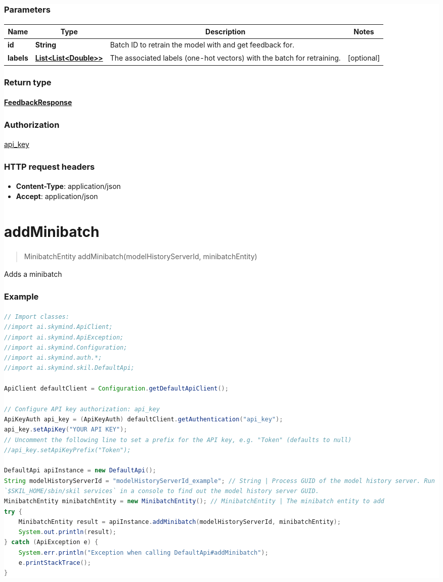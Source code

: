 ### Parameters

Name | Type | Description  | Notes
------------- | ------------- | ------------- | -------------
 **id** | **String**| Batch ID to retrain the model with and get feedback for. |
 **labels** | [**List&lt;List&lt;Double&gt;&gt;**](List.md)| The associated labels (one-hot vectors) with the batch for retraining. | [optional]

### Return type

[**FeedbackResponse**](FeedbackResponse.md)

### Authorization

[api_key](../README.md#api_key)

### HTTP request headers

 - **Content-Type**: application/json
 - **Accept**: application/json

<a name="addMinibatch"></a>
# **addMinibatch**
> MinibatchEntity addMinibatch(modelHistoryServerId, minibatchEntity)

Adds a minibatch

### Example
```java
// Import classes:
//import ai.skymind.ApiClient;
//import ai.skymind.ApiException;
//import ai.skymind.Configuration;
//import ai.skymind.auth.*;
//import ai.skymind.skil.DefaultApi;

ApiClient defaultClient = Configuration.getDefaultApiClient();

// Configure API key authorization: api_key
ApiKeyAuth api_key = (ApiKeyAuth) defaultClient.getAuthentication("api_key");
api_key.setApiKey("YOUR API KEY");
// Uncomment the following line to set a prefix for the API key, e.g. "Token" (defaults to null)
//api_key.setApiKeyPrefix("Token");

DefaultApi apiInstance = new DefaultApi();
String modelHistoryServerId = "modelHistoryServerId_example"; // String | Process GUID of the model history server. Run `$SKIL_HOME/sbin/skil services` in a console to find out the model history server GUID.
MinibatchEntity minibatchEntity = new MinibatchEntity(); // MinibatchEntity | The minibatch entity to add
try {
    MinibatchEntity result = apiInstance.addMinibatch(modelHistoryServerId, minibatchEntity);
    System.out.println(result);
} catch (ApiException e) {
    System.err.println("Exception when calling DefaultApi#addMinibatch");
    e.printStackTrace();
}
```
